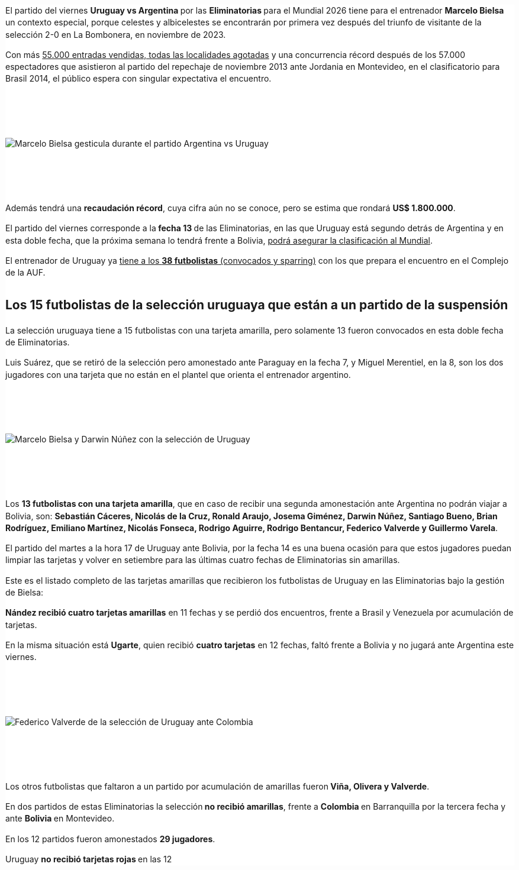 <p>El partido del viernes <strong>Uruguay vs Argentina </strong>por las <strong>Eliminatorias </strong>para el Mundial 2026 tiene para el entrenador <strong>Marcelo Bielsa </strong>un contexto especial, porque celestes y albicelestes se encontrarán por primera vez después del triunfo de visitante de la selección 2-0 en La Bombonera, en noviembre de 2023.</p><p>Con más <a href="https://www.elobservador.com.uy/explota-el-estadio-centenario-el-partido-uruguay-vs-argentina-se-jugara-record-entradas-vendidas-n5989837" rel="follow" target="_blank">55.000 entradas vendidas, todas las localidades agotadas</a> y una concurrencia récord después de los 57.000 espectadores que asistieron al partido del repechaje de noviembre 2013 ante Jordania en Montevideo, en el clasificatorio para Brasil 2014, el público espera con singular expectativa el encuentro.</p><div style='height: 75px;'></div><img alt="Marcelo Bielsa gesticula durante el partido Argentina vs Uruguay" data-td-src-property="https://media.elobservador.com.uy/p/4ed915119b1f5beea3ad4ed427919b89/adjuntos/362/imagenes/100/387/0100387720/1000x0/smart/marcelo-bielsa-gesticula-el-partido-argentina-vs-uruguay.webp" height="undefined" id="410511-Libre-1056539855_embed" src="https://media.elobservador.com.uy/p/4ed915119b1f5beea3ad4ed427919b89/adjuntos/362/imagenes/100/387/0100387720/1000x0/smart/marcelo-bielsa-gesticula-el-partido-argentina-vs-uruguay.webp" title="Marcelo Bielsa gesticula durante el partido Argentina vs Uruguay" width="100%"/><div style='height: 75px;'></div><p>Además tendrá una <strong>recaudación récord</strong>, cuya cifra aún no se conoce, pero se estima que rondará <strong>US$ 1.800.000</strong>.</p><p>El partido del viernes corresponde a la<strong> fecha 13 </strong>de las Eliminatorias, en las que Uruguay está segundo detrás de Argentina y en esta doble fecha, que la próxima semana lo tendrá frente a Bolivia, <a href="https://www.elobservador.com.uy/seleccion/tabla-posiciones-las-eliminatorias-la-seleccion-uruguaya-bielsa-podra-clasificar-este-mes-al-mundial-2026-n5990117" rel="follow" target="_blank">podrá asegurar la clasificación al Mundial</a>.</p><p> El entrenador de Uruguay ya <a href="https://www.elobservador.com.uy/seleccion/la-lista-marcelo-bielsa-la-seleccion-uruguaya-enfrentar-argentina-y-bolivia-eliminatorias-el-mundial-2026-n5990070" rel="follow" target="_blank">tiene a los <strong>38 futbolistas</strong> (convocados y sparring)</a> con los que prepara el encuentro en el Complejo de la AUF.</p><h2>Los 15 futbolistas de la selección uruguaya que están a un partido de la suspensión</h2><p>La selección uruguaya tiene a 15 futbolistas con una tarjeta amarilla, pero solamente 13 fueron convocados en esta doble fecha de Eliminatorias.</p><p>Luis Suárez, que se retiró de la selección pero amonestado ante Paraguay en la fecha 7, y Miguel Merentiel, en la 8, son los dos jugadores con una tarjeta que no están en el plantel que orienta el entrenador argentino.</p><div style='height: 75px;'></div><img alt="Marcelo Bielsa y Darwin Núñez con la selección de Uruguay" data-td-src-property="https://media.elobservador.com.uy/p/97f5e49dfbf69919d860c18469ef446a/adjuntos/362/imagenes/100/514/0100514261/1000x0/smart/marcelo-bielsa-y-darwin-nunez-la-seleccion-uruguay.jpg" height="undefined" id="551095-Libre-675063077_embed" src="https://media.elobservador.com.uy/p/97f5e49dfbf69919d860c18469ef446a/adjuntos/362/imagenes/100/514/0100514261/1000x0/smart/marcelo-bielsa-y-darwin-nunez-la-seleccion-uruguay.jpg" title="Marcelo Bielsa y Darwin Núñez con la selección de Uruguay" width="100%"/><div style='height: 75px;'></div><p>Los <strong>13 futbolistas con una tarjeta amarilla</strong>, que en caso de recibir una segunda amonestación ante Argentina no podrán viajar a Bolivia, son: <strong>Sebastián Cáceres, Nicolás de la Cruz, Ronald Araujo, Josema Giménez, Darwin Núñez, Santiago Bueno, Brian Rodríguez, Emiliano Martínez, Nicolás Fonseca, Rodrigo Aguirre, Rodrigo Bentancur, Federico Valverde y Guillermo Varela</strong>.</p><p>El partido del martes a la hora 17 de Uruguay ante Bolivia, por la fecha 14 es una buena ocasión para que estos jugadores puedan limpiar las tarjetas y volver en setiembre para las últimas cuatro fechas de Eliminatorias sin amarillas.</p><p>Este es el listado completo de las tarjetas amarillas que recibieron los futbolistas de Uruguay en las Eliminatorias bajo la gestión de Bielsa:</p><p></p><p><strong>Nández recibió cuatro tarjetas amarillas</strong> en 11 fechas y se perdió dos encuentros, frente a Brasil y Venezuela por acumulación de tarjetas.</p><p>En la misma situación está <strong>Ugarte</strong>, quien recibió <strong>cuatro tarjetas</strong> en 12 fechas, faltó frente a Bolivia y no jugará ante Argentina este viernes.</p><div style='height: 75px;'></div><img alt="Federico Valverde de la selección de Uruguay ante Colombia" data-td-src-property="https://media.elobservador.com.uy/p/b31b3dfec80ce5ed590e1588d5ccc168/adjuntos/362/imagenes/100/567/0100567275/1000x0/smart/federico-valverde-la-seleccion-uruguay-colombia.jfif" height="undefined" id="593484-Libre-1911343948_embed" src="https://media.elobservador.com.uy/p/b31b3dfec80ce5ed590e1588d5ccc168/adjuntos/362/imagenes/100/567/0100567275/1000x0/smart/federico-valverde-la-seleccion-uruguay-colombia.jfif" title="Federico Valverde de la selección de Uruguay ante Colombia" width="100%"/><div style='height: 75px;'></div><p>Los otros futbolistas que faltaron a un partido por acumulación de amarillas fueron<strong> Viña, Olivera y Valverde</strong>.</p><p>En dos partidos de estas Eliminatorias la selección<strong> no recibió amarillas</strong>, frente a <strong>Colombia </strong>en Barranquilla por la tercera fecha y ante <strong>Bolivia </strong>en Montevideo.</p><p>En los 12 partidos fueron amonestados <strong>29 jugadores</strong>.</p><p>Uruguay <strong>no recibió tarjetas rojas </strong>en las 12